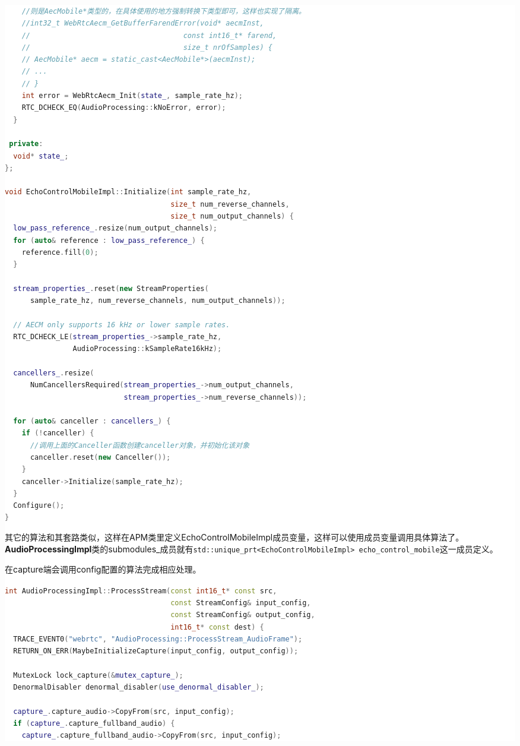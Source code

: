 ```c++
    //则是AecMobile*类型的，在具体使用的地方强制转换下类型即可，这样也实现了隔离。
    //int32_t WebRtcAecm_GetBufferFarendError(void* aecmInst,
    //                                    const int16_t* farend,
    //                                    size_t nrOfSamples) {
    // AecMobile* aecm = static_cast<AecMobile*>(aecmInst);
    // ...
    // }
    int error = WebRtcAecm_Init(state_, sample_rate_hz);
    RTC_DCHECK_EQ(AudioProcessing::kNoError, error);
  }

 private:
  void* state_;
};

void EchoControlMobileImpl::Initialize(int sample_rate_hz,
                                       size_t num_reverse_channels,
                                       size_t num_output_channels) {
  low_pass_reference_.resize(num_output_channels);
  for (auto& reference : low_pass_reference_) {
    reference.fill(0);
  }

  stream_properties_.reset(new StreamProperties(
      sample_rate_hz, num_reverse_channels, num_output_channels));

  // AECM only supports 16 kHz or lower sample rates.
  RTC_DCHECK_LE(stream_properties_->sample_rate_hz,
                AudioProcessing::kSampleRate16kHz);

  cancellers_.resize(
      NumCancellersRequired(stream_properties_->num_output_channels,
                            stream_properties_->num_reverse_channels));

  for (auto& canceller : cancellers_) {
    if (!canceller) {
      //调用上面的Canceller函数创建canceller对象，并初始化该对象
      canceller.reset(new Canceller());
    }
    canceller->Initialize(sample_rate_hz);
  }
  Configure();
}
```

其它的算法和其套路类似，这样在APM类里定义EchoControlMobileImpl成员变量，这样可以使用成员变量调用具体算法了。**AudioProcessingImpl**类的submodules_成员就有`std::unique_prt<EchoControlMobileImpl> echo_control_mobile`这一成员定义。

在capture端会调用config配置的算法完成相应处理。

```c++
int AudioProcessingImpl::ProcessStream(const int16_t* const src,
                                       const StreamConfig& input_config,
                                       const StreamConfig& output_config,
                                       int16_t* const dest) {
  TRACE_EVENT0("webrtc", "AudioProcessing::ProcessStream_AudioFrame");
  RETURN_ON_ERR(MaybeInitializeCapture(input_config, output_config));

  MutexLock lock_capture(&mutex_capture_);
  DenormalDisabler denormal_disabler(use_denormal_disabler_);

  capture_.capture_audio->CopyFrom(src, input_config);
  if (capture_.capture_fullband_audio) {
    capture_.capture_fullband_audio->CopyFrom(src, input_config);
```